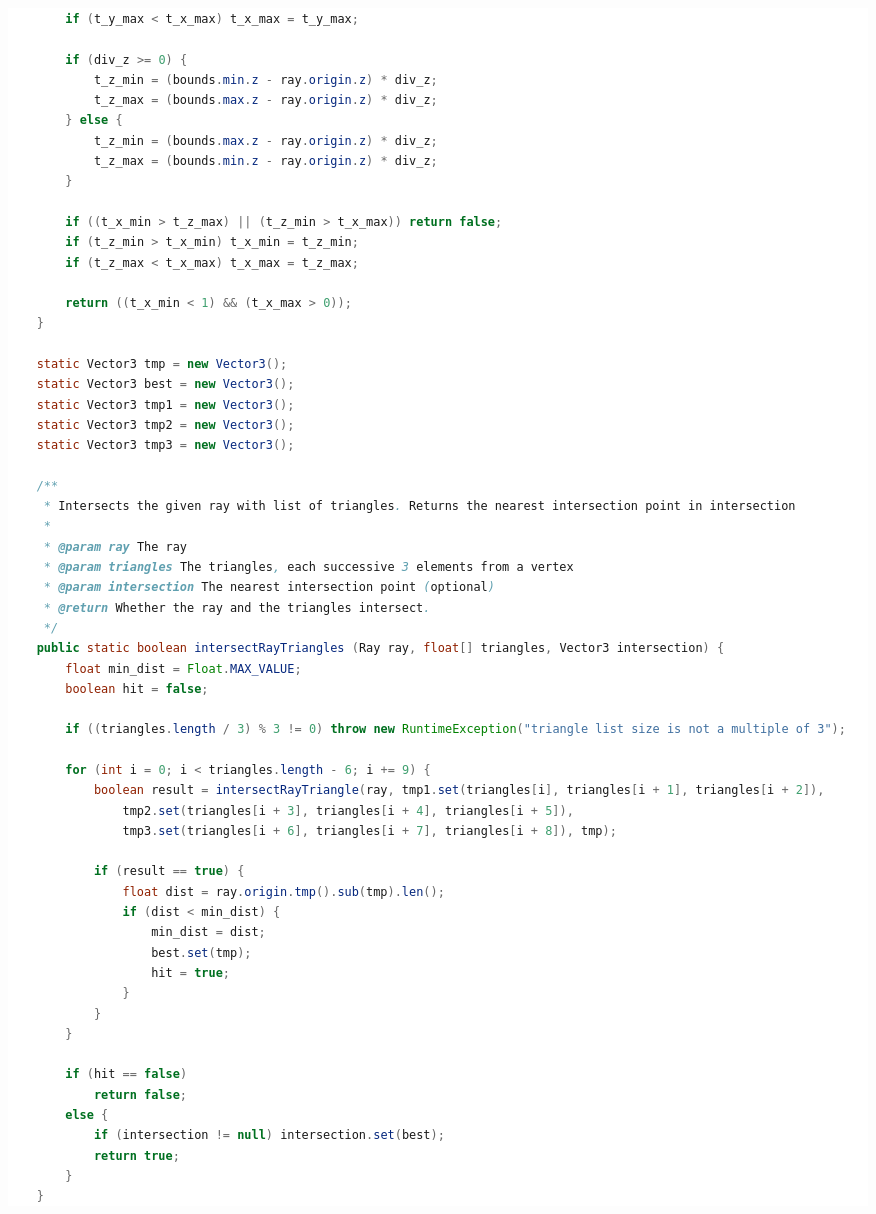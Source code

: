 ```java
		if (t_y_max < t_x_max) t_x_max = t_y_max;

		if (div_z >= 0) {
			t_z_min = (bounds.min.z - ray.origin.z) * div_z;
			t_z_max = (bounds.max.z - ray.origin.z) * div_z;
		} else {
			t_z_min = (bounds.max.z - ray.origin.z) * div_z;
			t_z_max = (bounds.min.z - ray.origin.z) * div_z;
		}

		if ((t_x_min > t_z_max) || (t_z_min > t_x_max)) return false;
		if (t_z_min > t_x_min) t_x_min = t_z_min;
		if (t_z_max < t_x_max) t_x_max = t_z_max;

		return ((t_x_min < 1) && (t_x_max > 0));
	}

	static Vector3 tmp = new Vector3();
	static Vector3 best = new Vector3();
	static Vector3 tmp1 = new Vector3();
	static Vector3 tmp2 = new Vector3();
	static Vector3 tmp3 = new Vector3();

	/**
	 * Intersects the given ray with list of triangles. Returns the nearest intersection point in intersection
	 * 
	 * @param ray The ray
	 * @param triangles The triangles, each successive 3 elements from a vertex
	 * @param intersection The nearest intersection point (optional)
	 * @return Whether the ray and the triangles intersect.
	 */
	public static boolean intersectRayTriangles (Ray ray, float[] triangles, Vector3 intersection) {
		float min_dist = Float.MAX_VALUE;
		boolean hit = false;

		if ((triangles.length / 3) % 3 != 0) throw new RuntimeException("triangle list size is not a multiple of 3");

		for (int i = 0; i < triangles.length - 6; i += 9) {
			boolean result = intersectRayTriangle(ray, tmp1.set(triangles[i], triangles[i + 1], triangles[i + 2]),
				tmp2.set(triangles[i + 3], triangles[i + 4], triangles[i + 5]),
				tmp3.set(triangles[i + 6], triangles[i + 7], triangles[i + 8]), tmp);

			if (result == true) {
				float dist = ray.origin.tmp().sub(tmp).len();
				if (dist < min_dist) {
					min_dist = dist;
					best.set(tmp);
					hit = true;
				}
			}
		}

		if (hit == false)
			return false;
		else {
			if (intersection != null) intersection.set(best);
			return true;
		}
	}
```